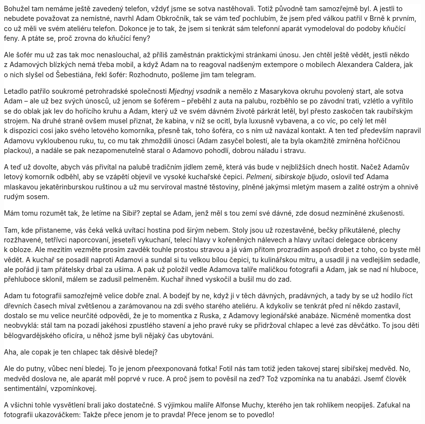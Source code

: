 Bohužel tam nemáme ještě zavedený telefon, vždyť jsme se sotva nastěhovali. Totiž původně tam samozřejmě byl. A jestli to nebudete považovat za nemístné, navrhl Adam Obkročník, tak se vám teď pochlubím, že jsem před válkou patřil v Brně k prvním, co už měli ve svém ateliéru telefon. Dokonce je to tak, že jsem si tenkrát sám telefonní aparát vymodeloval do podoby kňučící feny. A ptáte se, proč zrovna do kňučící feny?

Ale šofér mu už zas tak moc nenaslouchal, až příliš zaměstnán praktickými stránkami únosu. Jen chtěl ještě vědět, jestli někdo z Adamových blízkých nemá třeba mobil, a když Adam na to reagoval nadšeným extempore o mobilech Alexandera Caldera, jak o nich slyšel od Šebestiána, řekl šofér: Rozhodnuto, pošleme jim tam telegram.

Letadlo patřilo soukromé petrohradské společnosti _Mjednyj vsadnik_ a nemělo z Masarykova okruhu povolený start, ale sotva Adam – ale už bez svých únosců, už jenom se šoférem – přeběhl z auta na palubu, rozběhlo se po závodní trati, vzlétlo a vyřítilo se do oblak jak lev do hořícího kruhu a Adam, který už ve svém dávném životě párkrát letěl, byl přesto zaskočen tak raubířským strojem. Na druhé straně ovšem musel přiznat, že kabina, v níž se ocitl, byla luxusně vybavena, a co víc, po celý let měl k dispozici cosi jako svého letového komorníka, přesně tak, toho šoféra, co s ním už navázal kontakt. A ten teď především napravil Adamovu vykloubenou ruku, tu, co mu tak zhmoždili únosci (Adam zasyčel bolestí, ale ta byla okamžitě zmírněna hořčičnou plackou), a nadále se pak nezapomenutelně staral o Adamovo pohodlí, dobrou náladu i stravu.

A teď už dovolte, abych vás přivítal na palubě tradičním jídlem země, která vás bude v nejbližších dnech hostit. Načež Adamův letový komorník odběhl, aby se vzápětí objevil ve vysoké kuchařské čepici. _Pelmeni, sibirskoje bljudo_, oslovil teď Adama mlaskavou jekatěrinburskou ruštinou a už mu servíroval mastné těstoviny, plněné jakýmsi mletým masem a zalité ostrým a ohnivě rudým sosem.

Mám tomu rozumět tak, že letíme na Sibiř? zeptal se Adam, jenž měl s tou zemí své dávné, zde dosud nezmíněné zkušenosti.

Tam, kde přistaneme, vás čeká velká uvítací hostina pod širým nebem. Stoly jsou už rozestavěné, bečky přikutálené, plechy rozžhavené, tetřívci naporcovaní, jeseteři vykuchaní, telecí hlavy v kořeněných nálevech a hlavy uvítací delegace obráceny k obloze. Ale mezitím vezměte prosím zavděk touhle prostou stravou a já vám přitom prozradím aspoň drobet z toho, co byste měl vědět. A kuchař se posadil naproti Adamovi a sundal si tu velkou bílou čepici, tu kulinářskou mitru, a usadil ji na vedlejším sedadle, ale pořád ji tam přátelsky drbal za ušima. A pak už položil vedle Adamova talíře maličkou fotografii a Adam, jak se nad ní hluboce, přehluboce sklonil, málem se zadusil pelmeněm. Kuchař ihned vyskočil a bušil mu do zad.

  

Adam tu fotografii samozřejmě velice dobře znal. A bodejť by ne, když ji v těch dávných, pradávných, a tady by se už hodilo říct dřevních časech míval zvětšenou a zarámovanou na zdi svého starého ateliéru. A kdykoliv se tenkrát před ní někdo zastavil, dostalo se mu velice neurčité odpovědi, že je to momentka z Ruska, z Adamovy legionářské anabáze. Nicméně momentka dost neobvyklá: stál tam na pozadí jakéhosi zpustlého stavení a jeho pravé ruky se přidržoval chlapec a levé zas děvčátko. To jsou děti bělogvardějského oficíra, u něhož jsme byli nějaký čas ubytováni.

Aha, ale copak je ten chlapec tak děsivě bledej?

Ale do putny, vůbec není bledej. To je jenom přeexponovaná fotka! Fotil nás tam totiž jeden takovej starej sibiřskej medvěd. No, medvěd doslova ne, ale aparát měl poprvé v ruce. A proč jsem to pověsil na zeď? Tož vzpomínka na tu anabázi. Jsemť člověk sentimentální, vzpomínkovej.

A všichni tohle vysvětlení brali jako dostatečné. S výjimkou malíře Alfonse Muchy, kterého jen tak rohlíkem neopiješ. Zaťukal na fotografii ukazováčkem: Takže přece jenom je to pravda! Přece jenom se to povedlo!
